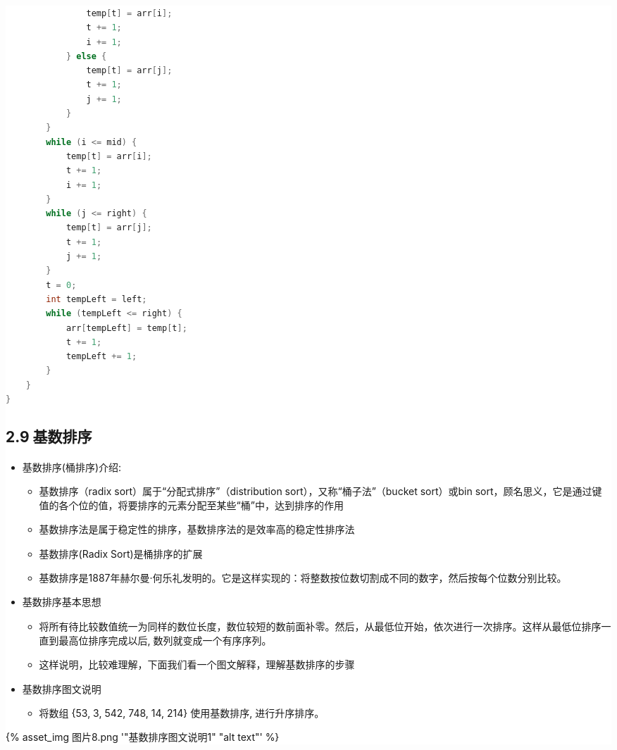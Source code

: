 ```java
                temp[t] = arr[i];
                t += 1;
                i += 1;
            } else {
                temp[t] = arr[j];
                t += 1;
                j += 1;
            }
        }
        while (i <= mid) {
            temp[t] = arr[i];
            t += 1;
            i += 1;
        }
        while (j <= right) {
            temp[t] = arr[j];
            t += 1;
            j += 1;
        }
        t = 0;
        int tempLeft = left;
        while (tempLeft <= right) {
            arr[tempLeft] = temp[t];
            t += 1;
            tempLeft += 1;
        }
    }
}
```

## 2.9 基数排序

- 基数排序(桶排序)介绍:

  - 基数排序（radix sort）属于“分配式排序”（distribution sort），又称“桶子法”（bucket sort）或bin sort，顾名思义，它是通过键值的各个位的值，将要排序的元素分配至某些“桶”中，达到排序的作用


  - 基数排序法是属于稳定性的排序，基数排序法的是效率高的稳定性排序法


  - 基数排序(Radix Sort)是桶排序的扩展


  - 基数排序是1887年赫尔曼·何乐礼发明的。它是这样实现的：将整数按位数切割成不同的数字，然后按每个位数分别比较。

- 基数排序基本思想

  - 将所有待比较数值统一为同样的数位长度，数位较短的数前面补零。然后，从最低位开始，依次进行一次排序。这样从最低位排序一直到最高位排序完成以后, 数列就变成一个有序序列。

  - 这样说明，比较难理解，下面我们看一个图文解释，理解基数排序的步骤

- 基数排序图文说明
  - 将数组 {53, 3, 542, 748, 14, 214} 使用基数排序, 进行升序排序。

{% asset_img 图片8.png '"基数排序图文说明1" "alt text"' %}
